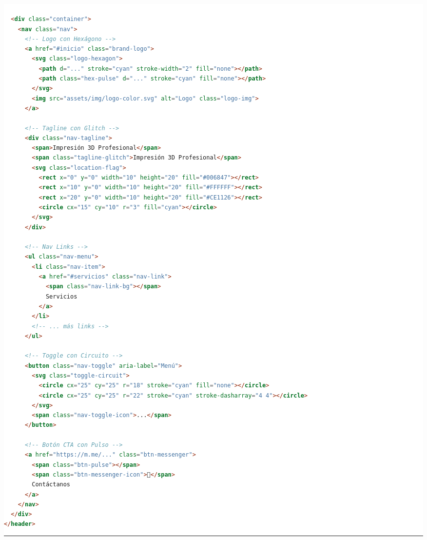 ```html
  
  <div class="container">
    <nav class="nav">
      <!-- Logo con Hexágono -->
      <a href="#inicio" class="brand-logo">
        <svg class="logo-hexagon">
          <path d="..." stroke="cyan" stroke-width="2" fill="none"></path>
          <path class="hex-pulse" d="..." stroke="cyan" fill="none"></path>
        </svg>
        <img src="assets/img/logo-color.svg" alt="Logo" class="logo-img">
      </a>
      
      <!-- Tagline con Glitch -->
      <div class="nav-tagline">
        <span>Impresión 3D Profesional</span>
        <span class="tagline-glitch">Impresión 3D Profesional</span>
        <svg class="location-flag">
          <rect x="0" y="0" width="10" height="20" fill="#006847"></rect>
          <rect x="10" y="0" width="10" height="20" fill="#FFFFFF"></rect>
          <rect x="20" y="0" width="10" height="20" fill="#CE1126"></rect>
          <circle cx="15" cy="10" r="3" fill="cyan"></circle>
        </svg>
      </div>
      
      <!-- Nav Links -->
      <ul class="nav-menu">
        <li class="nav-item">
          <a href="#servicios" class="nav-link">
            <span class="nav-link-bg"></span>
            Servicios
          </a>
        </li>
        <!-- ... más links -->
      </ul>
      
      <!-- Toggle con Circuito -->
      <button class="nav-toggle" aria-label="Menú">
        <svg class="toggle-circuit">
          <circle cx="25" cy="25" r="18" stroke="cyan" fill="none"></circle>
          <circle cx="25" cy="25" r="22" stroke="cyan" stroke-dasharray="4 4"></circle>
        </svg>
        <span class="nav-toggle-icon">...</span>
      </button>
      
      <!-- Botón CTA con Pulso -->
      <a href="https://m.me/..." class="btn-messenger">
        <span class="btn-pulse"></span>
        <span class="btn-messenger-icon">💬</span>
        Contáctanos
      </a>
    </nav>
  </div>
</header>
```

---